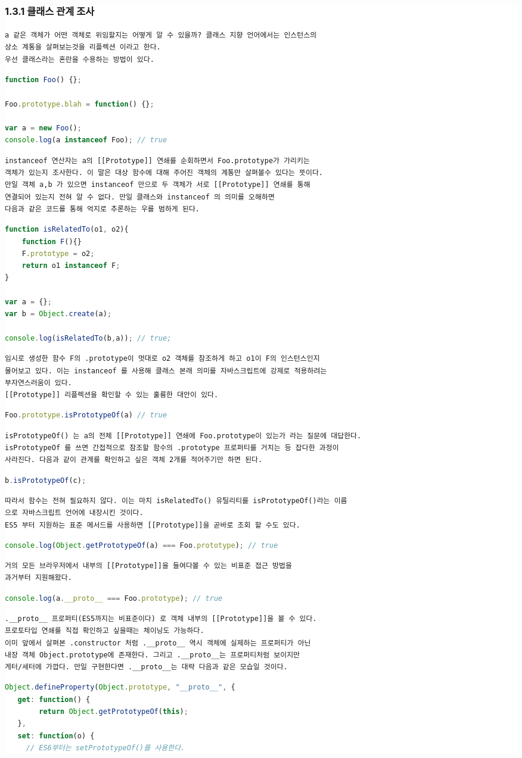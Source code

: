 ### 1.3.1 클래스 관계 조사
    a 같은 객체가 어떤 객체로 위임할지는 어떻게 알 수 있을까? 클래스 지향 언어에서는 인스턴스의
    상소 계통을 살펴보는것을 리플렉션 이라고 한다.
    우선 클래스라는 혼란을 수용하는 방법이 있다.
```javascript
function Foo() {};

Foo.prototype.blah = function() {};

var a = new Foo();
console.log(a instanceof Foo); // true
```
    instanceof 연산자는 a의 [[Prototype]] 연쇄를 순회하면서 Foo.prototype가 가리키는
    객체가 있는지 조사한다. 이 말은 대상 함수에 대해 주어진 객체의 계통만 살펴볼수 있다는 뜻이다.
    만일 객체 a,b 가 있으면 instanceof 만으로 두 객체가 서로 [[Prototype]] 연쇄를 통해
    연결되어 있는지 전혀 알 수 없다. 만일 클래스와 instanceof 의 의미를 오해하면
    다음과 같은 코드를 통해 억지로 추론하는 우를 범하게 된다.
```javascript
function isRelatedTo(o1, o2){
    function F(){}
    F.prototype = o2;
    return o1 instanceof F;
}

var a = {};
var b = Object.create(a);

console.log(isRelatedTo(b,a)); // true;
``` 
    임시로 생성한 함수 F의 .prototype이 멋대로 o2 객체를 참조하게 하고 o1이 F의 인스턴스인지
    물어보고 있다. 이는 instanceof 를 사용해 클래스 본래 의미를 자바스크립트에 강제로 적용하려는
    부자연스러움이 있다.
    [[Prototype]] 리플렉션을 확인할 수 있는 훌륭한 대안이 있다.
```javascript
Foo.prototype.isPrototypeOf(a) // true
``` 
    isPrototypeOf() 는 a의 전체 [[Prototype]] 연쇄에 Foo.prototype이 있는가 라는 질문에 대답한다.
    isPrototypeOf 를 쓰면 간접적으로 참조할 함수의 .prototype 프로퍼티를 거치는 등 잡다한 과정이
    사라진다. 다음과 같이 관계를 확인하고 싶은 객체 2개를 적어주기만 하면 된다.
```javascript
b.isPrototypeOf(c);
```
    따라서 함수는 전혀 필요하지 않다. 이는 마치 isRelatedTo() 유틸리티를 isPrototypeOf()라는 이름
    으로 자바스크립트 언어에 내장시킨 것이다.
    ES5 부터 지원하는 표준 메서드를 사용하면 [[Prototype]]을 곧바로 조회 할 수도 있다.
```javascript
console.log(Object.getPrototypeOf(a) === Foo.prototype); // true
```
    거의 모든 브라우저에서 내부의 [[Prototype]]을 들여다볼 수 있는 비표준 접근 방법을
    과거부터 지원해왔다.
```javascript
console.log(a.__proto__ === Foo.prototype); // true
```
    .__proto__ 프로퍼티(ES5까지는 비표준이다) 로 객체 내부의 [[Prototype]]을 볼 수 있다.
    프로토타입 연쇄를 직접 확인하고 싶을때는 체이닝도 가능하다.
    이미 앞에서 살펴본 .constructor 처럼 .__proto__ 역시 객체에 실제하는 프로퍼티가 아닌
    내장 객체 Object.prototype에 존재한다. 그리고 .__proto__는 프로퍼티처럼 보이지만
    게터/세터에 가깝다. 만일 구현한다면 .__proto__는 대략 다음과 같은 모습일 것이다.
```javascript
Object.defineProperty(Object.prototype, "__proto__", {
   get: function() {
        return Object.getPrototypeOf(this);   
   },
   set: function(o) {
     // ES6부터는 setPrototypeOf()를 사용한다.
```